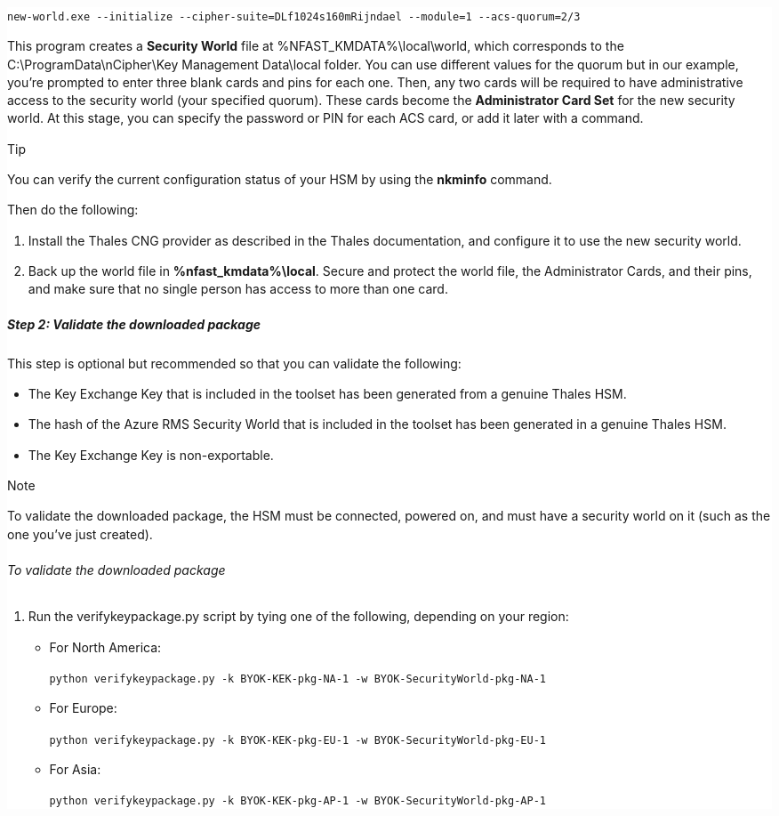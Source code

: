 ```
new-world.exe --initialize --cipher-suite=DLf1024s160mRijndael --module=1 --acs-quorum=2/3
```
This program creates a **Security World** file at %NFAST_KMDATA%\local\world, which corresponds to the C:\ProgramData\nCipher\Key Management Data\local folder. You can use different values for the quorum but in our example, you’re prompted to enter three blank cards and pins for each one. Then, any two cards will be required to have administrative access to the security world (your specified quorum).  These cards become the **Administrator Card Set** for the new security world. At this stage, you can specify the password or PIN for each ACS card, or add it later with a command.

> [!TIP]
> You can verify the current configuration status of your HSM by using the **nkminfo** command.

Then do the following:

1. Install the Thales CNG provider as described in the Thales documentation, and configure it to use the new security world.

2. Back up the world file in **%nfast_kmdata%\local**. Secure and protect the world file, the Administrator Cards, and their pins, and make sure that no single person has access to more than one card.

##### <a name="BKMK_InternetGenerate2"></a>Step 2: Validate the downloaded package
This step is optional but recommended so that you can validate the following:

- The Key Exchange Key that is included in the toolset has been generated from a genuine Thales HSM.

- The hash of the Azure RMS Security World that is included in the toolset has been generated in a genuine Thales HSM.

- The Key Exchange Key is non-exportable.

> [!NOTE]
> To validate the downloaded package, the HSM must be connected, powered on, and must have a security world on it (such as the one you’ve just created).

###### To validate the downloaded package

1. Run the verifykeypackage.py script by tying one of the following, depending on your region:

   - For North America:

      ```
      python verifykeypackage.py -k BYOK-KEK-pkg-NA-1 -w BYOK-SecurityWorld-pkg-NA-1
      ```

   - For Europe:

      ```
      python verifykeypackage.py -k BYOK-KEK-pkg-EU-1 -w BYOK-SecurityWorld-pkg-EU-1
      ```

   - For Asia:

      ```
      python verifykeypackage.py -k BYOK-KEK-pkg-AP-1 -w BYOK-SecurityWorld-pkg-AP-1
      ```
